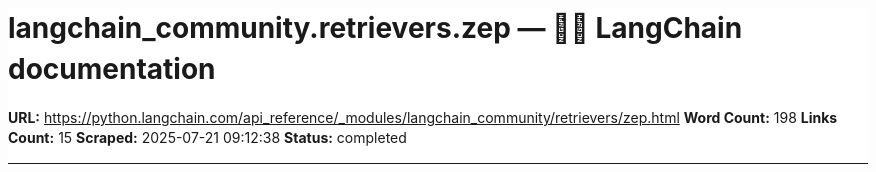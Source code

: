 # langchain_community.retrievers.zep — 🦜🔗 LangChain  documentation

**URL:** https://python.langchain.com/api_reference/_modules/langchain_community/retrievers/zep.html
**Word Count:** 198
**Links Count:** 15
**Scraped:** 2025-07-21 09:12:38
**Status:** completed

---
